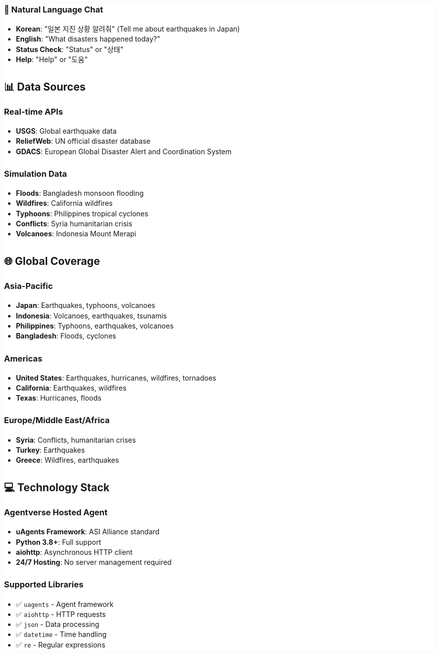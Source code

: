 ### 💬 Natural Language Chat
- **Korean**: "일본 지진 상황 알려줘" (Tell me about earthquakes in Japan)
- **English**: "What disasters happened today?"
- **Status Check**: "Status" or "상태"
- **Help**: "Help" or "도움"

## 📊 Data Sources

### Real-time APIs
- **USGS**: Global earthquake data
- **ReliefWeb**: UN official disaster database
- **GDACS**: European Global Disaster Alert and Coordination System

### Simulation Data
- **Floods**: Bangladesh monsoon flooding
- **Wildfires**: California wildfires
- **Typhoons**: Philippines tropical cyclones
- **Conflicts**: Syria humanitarian crisis
- **Volcanoes**: Indonesia Mount Merapi

## 🌐 Global Coverage

### Asia-Pacific
- **Japan**: Earthquakes, typhoons, volcanoes
- **Indonesia**: Volcanoes, earthquakes, tsunamis
- **Philippines**: Typhoons, earthquakes, volcanoes
- **Bangladesh**: Floods, cyclones

### Americas
- **United States**: Earthquakes, hurricanes, wildfires, tornadoes
- **California**: Earthquakes, wildfires
- **Texas**: Hurricanes, floods

### Europe/Middle East/Africa
- **Syria**: Conflicts, humanitarian crises
- **Turkey**: Earthquakes
- **Greece**: Wildfires, earthquakes

## 💻 Technology Stack

### Agentverse Hosted Agent
- **uAgents Framework**: ASI Alliance standard
- **Python 3.8+**: Full support
- **aiohttp**: Asynchronous HTTP client
- **24/7 Hosting**: No server management required

### Supported Libraries
- ✅ `uagents` - Agent framework
- ✅ `aiohttp` - HTTP requests
- ✅ `json` - Data processing
- ✅ `datetime` - Time handling
- ✅ `re` - Regular expressions
